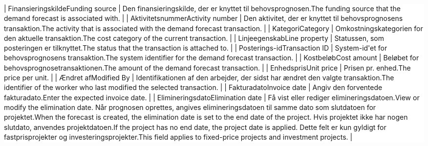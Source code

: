 | <span data-ttu-id="1f9fd-482">Finansieringskilde</span><span class="sxs-lookup"><span data-stu-id="1f9fd-482">Funding source</span></span> | <span data-ttu-id="1f9fd-483">Den finansieringskilde, der er knyttet til behovsprognosen.</span><span class="sxs-lookup"><span data-stu-id="1f9fd-483">The funding source that the demand forecast is associated with.</span></span> |
| <span data-ttu-id="1f9fd-484">Aktivitetsnummer</span><span class="sxs-lookup"><span data-stu-id="1f9fd-484">Activity number</span></span> | <span data-ttu-id="1f9fd-485">Den aktivitet, der er knyttet til behovsprognosens transaktion.</span><span class="sxs-lookup"><span data-stu-id="1f9fd-485">The activity that is associated with the demand forecast transaction.</span></span> |
| <span data-ttu-id="1f9fd-486">Kategori</span><span class="sxs-lookup"><span data-stu-id="1f9fd-486">Category</span></span> | <span data-ttu-id="1f9fd-487">Omkostningskategorien for den aktuelle transaktion.</span><span class="sxs-lookup"><span data-stu-id="1f9fd-487">The cost category of the current transaction.</span></span> |
| <span data-ttu-id="1f9fd-488">Linjeegenskab</span><span class="sxs-lookup"><span data-stu-id="1f9fd-488">Line property</span></span> | <span data-ttu-id="1f9fd-489">Statussen, som posteringen er tilknyttet.</span><span class="sxs-lookup"><span data-stu-id="1f9fd-489">The status that the transaction is attached to.</span></span> |
| <span data-ttu-id="1f9fd-490">Posterings-id</span><span class="sxs-lookup"><span data-stu-id="1f9fd-490">Transaction ID</span></span> | <span data-ttu-id="1f9fd-491">System-id'et for behovsprognosens transaktion.</span><span class="sxs-lookup"><span data-stu-id="1f9fd-491">The system identifier for the demand forecast transaction.</span></span> |
| <span data-ttu-id="1f9fd-492">Kostbeløb</span><span class="sxs-lookup"><span data-stu-id="1f9fd-492">Cost amount</span></span> | <span data-ttu-id="1f9fd-493">Beløbet for behovsprognosetransaktionen.</span><span class="sxs-lookup"><span data-stu-id="1f9fd-493">The amount of the demand forecast transaction.</span></span> |
| <span data-ttu-id="1f9fd-494">Enhedspris</span><span class="sxs-lookup"><span data-stu-id="1f9fd-494">Unit price</span></span> | <span data-ttu-id="1f9fd-495">Prisen pr. enhed.</span><span class="sxs-lookup"><span data-stu-id="1f9fd-495">The price per unit.</span></span> |
| <span data-ttu-id="1f9fd-496">Ændret af</span><span class="sxs-lookup"><span data-stu-id="1f9fd-496">Modified By</span></span> | <span data-ttu-id="1f9fd-497">Identifikationen af den arbejder, der sidst har ændret den valgte transaktion.</span><span class="sxs-lookup"><span data-stu-id="1f9fd-497">The identifier of the worker who last modified the selected transaction.</span></span> |
| <span data-ttu-id="1f9fd-498">Fakturadato</span><span class="sxs-lookup"><span data-stu-id="1f9fd-498">Invoice date</span></span> | <span data-ttu-id="1f9fd-499">Angiv den forventede fakturadato.</span><span class="sxs-lookup"><span data-stu-id="1f9fd-499">Enter the expected invoice date.</span></span> |
| <span data-ttu-id="1f9fd-500">Elimineringsdato</span><span class="sxs-lookup"><span data-stu-id="1f9fd-500">Elimination date</span></span> | <span data-ttu-id="1f9fd-501">Få vist eller rediger elimineringsdatoen.</span><span class="sxs-lookup"><span data-stu-id="1f9fd-501">View or modify the elimination date.</span></span> <span data-ttu-id="1f9fd-502">Når prognosen oprettes, angives elimineringsdatoen til samme dato som slutdatoen for projektet.</span><span class="sxs-lookup"><span data-stu-id="1f9fd-502">When the forecast is created, the elimination date is set to the end date of the project.</span></span> <span data-ttu-id="1f9fd-503">Hvis projektet ikke har nogen slutdato, anvendes projektdatoen.</span><span class="sxs-lookup"><span data-stu-id="1f9fd-503">If the project has no end date, the project date is applied.</span></span> <span data-ttu-id="1f9fd-504">Dette felt er kun gyldigt for fastprisprojekter og investeringsprojekter.</span><span class="sxs-lookup"><span data-stu-id="1f9fd-504">This field applies to fixed-price projects and investment projects.</span></span> |
